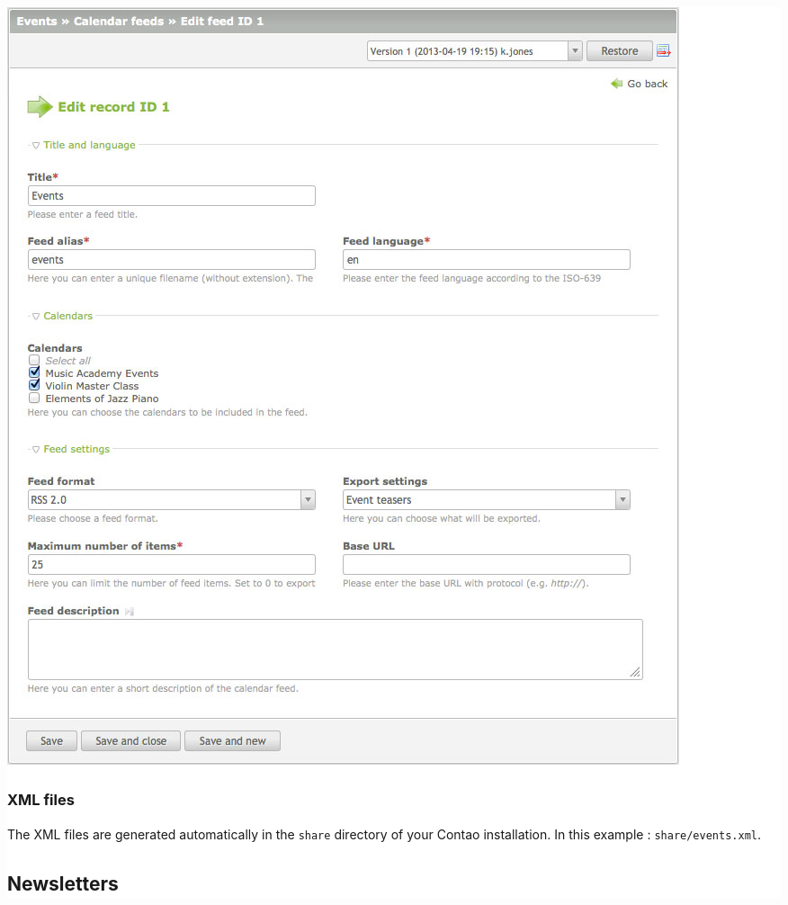 ![](images/rss-settings.jpg?raw=true)


### XML files

The XML files are generated automatically in the ```share``` directory of your
Contao installation. In this example : ```share/events.xml```.


## Newsletters
